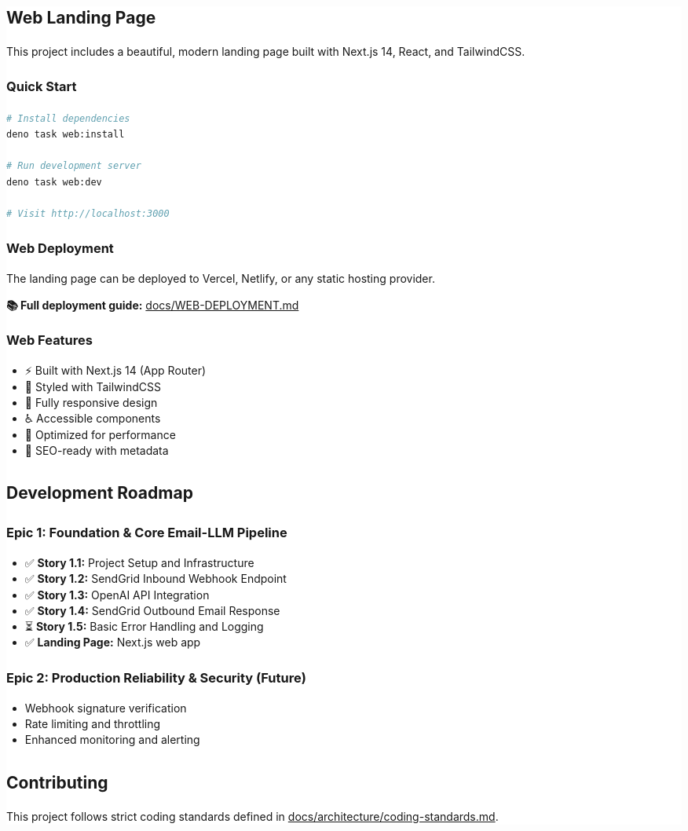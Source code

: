 ## Web Landing Page

This project includes a beautiful, modern landing page built with Next.js 14, React, and TailwindCSS.

### Quick Start

```bash
# Install dependencies
deno task web:install

# Run development server
deno task web:dev

# Visit http://localhost:3000
```

### Web Deployment

The landing page can be deployed to Vercel, Netlify, or any static hosting provider.

**📚 Full deployment guide:** [docs/WEB-DEPLOYMENT.md](docs/WEB-DEPLOYMENT.md)

### Web Features

- ⚡ Built with Next.js 14 (App Router)
- 🎨 Styled with TailwindCSS
- 📱 Fully responsive design
- ♿ Accessible components
- 🚀 Optimized for performance
- 🎯 SEO-ready with metadata

## Development Roadmap

### Epic 1: Foundation & Core Email-LLM Pipeline
- ✅ **Story 1.1:** Project Setup and Infrastructure
- ✅ **Story 1.2:** SendGrid Inbound Webhook Endpoint
- ✅ **Story 1.3:** OpenAI API Integration
- ✅ **Story 1.4:** SendGrid Outbound Email Response
- ⏳ **Story 1.5:** Basic Error Handling and Logging
- ✅ **Landing Page:** Next.js web app

### Epic 2: Production Reliability & Security (Future)
- Webhook signature verification
- Rate limiting and throttling
- Enhanced monitoring and alerting

## Contributing

This project follows strict coding standards defined in [docs/architecture/coding-standards.md](docs/architecture/coding-standards.md).
